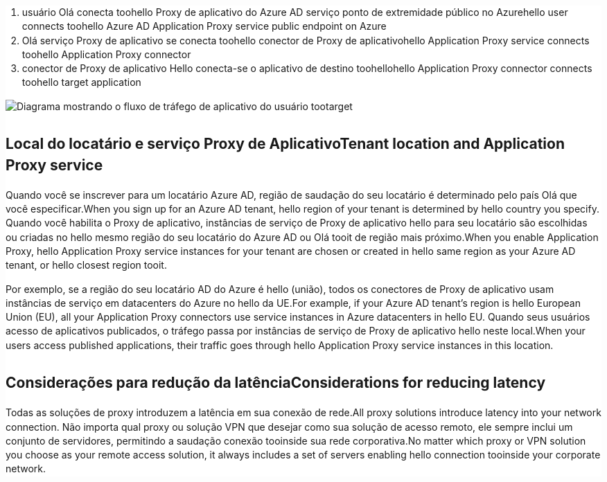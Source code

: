 1. <span data-ttu-id="4c98c-107">usuário Olá conecta toohello Proxy de aplicativo do Azure AD serviço ponto de extremidade público no Azure</span><span class="sxs-lookup"><span data-stu-id="4c98c-107">hello user connects toohello Azure AD Application Proxy service public endpoint on Azure</span></span>
2. <span data-ttu-id="4c98c-108">Olá serviço Proxy de aplicativo se conecta toohello conector de Proxy de aplicativo</span><span class="sxs-lookup"><span data-stu-id="4c98c-108">hello Application Proxy service connects toohello Application Proxy connector</span></span>
3. <span data-ttu-id="4c98c-109">conector de Proxy de aplicativo Hello conecta-se o aplicativo de destino toohello</span><span class="sxs-lookup"><span data-stu-id="4c98c-109">hello Application Proxy connector connects toohello target application</span></span>

![Diagrama mostrando o fluxo de tráfego de aplicativo do usuário tootarget](./media/application-proxy-network-topologies/application-proxy-three-hops.png)

## <a name="tenant-location-and-application-proxy-service"></a><span data-ttu-id="4c98c-111">Local do locatário e serviço Proxy de Aplicativo</span><span class="sxs-lookup"><span data-stu-id="4c98c-111">Tenant location and Application Proxy service</span></span>

<span data-ttu-id="4c98c-112">Quando você se inscrever para um locatário Azure AD, região de saudação do seu locatário é determinado pelo país Olá que você especificar.</span><span class="sxs-lookup"><span data-stu-id="4c98c-112">When you sign up for an Azure AD tenant, hello region of your tenant is determined by hello country you specify.</span></span> <span data-ttu-id="4c98c-113">Quando você habilita o Proxy de aplicativo, instâncias de serviço de Proxy de aplicativo hello para seu locatário são escolhidas ou criadas no hello mesmo região do seu locatário do Azure AD ou Olá tooit de região mais próximo.</span><span class="sxs-lookup"><span data-stu-id="4c98c-113">When you enable Application Proxy, hello Application Proxy service instances for your tenant are chosen or created in hello same region as your Azure AD tenant, or hello closest region tooit.</span></span>

<span data-ttu-id="4c98c-114">Por exemplo, se a região do seu locatário AD do Azure é hello (união), todos os conectores de Proxy de aplicativo usam instâncias de serviço em datacenters do Azure no hello da UE.</span><span class="sxs-lookup"><span data-stu-id="4c98c-114">For example, if your Azure AD tenant’s region is hello European Union (EU), all your Application Proxy connectors use service instances in Azure datacenters in hello EU.</span></span> <span data-ttu-id="4c98c-115">Quando seus usuários acesso de aplicativos publicados, o tráfego passa por instâncias de serviço de Proxy de aplicativo hello neste local.</span><span class="sxs-lookup"><span data-stu-id="4c98c-115">When your users access published applications, their traffic goes through hello Application Proxy service instances in this location.</span></span>

## <a name="considerations-for-reducing-latency"></a><span data-ttu-id="4c98c-116">Considerações para redução da latência</span><span class="sxs-lookup"><span data-stu-id="4c98c-116">Considerations for reducing latency</span></span>

<span data-ttu-id="4c98c-117">Todas as soluções de proxy introduzem a latência em sua conexão de rede.</span><span class="sxs-lookup"><span data-stu-id="4c98c-117">All proxy solutions introduce latency into your network connection.</span></span> <span data-ttu-id="4c98c-118">Não importa qual proxy ou solução VPN que desejar como sua solução de acesso remoto, ele sempre inclui um conjunto de servidores, permitindo a saudação conexão tooinside sua rede corporativa.</span><span class="sxs-lookup"><span data-stu-id="4c98c-118">No matter which proxy or VPN solution you choose as your remote access solution, it always includes a set of servers enabling hello connection tooinside your corporate network.</span></span>
